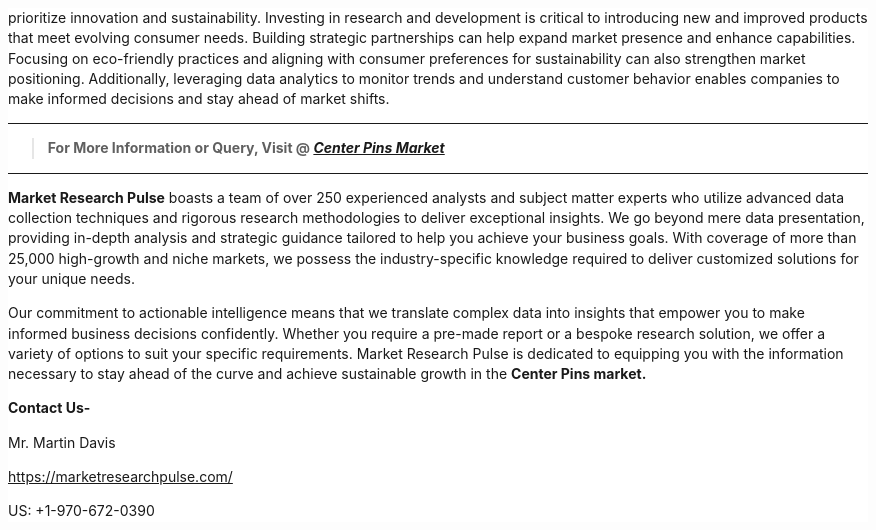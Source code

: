 prioritize innovation and sustainability. Investing in research and development is critical to introducing new and improved products that meet evolving consumer needs. Building strategic partnerships can help expand market presence and enhance capabilities. Focusing on eco-friendly practices and aligning with consumer preferences for sustainability can also strengthen market positioning. Additionally, leveraging data analytics to monitor trends and understand customer behavior enables companies to make informed decisions and stay ahead of market shifts.</p><hr /><blockquote><p><strong>For More Information or Query, Visit @&nbsp;<em><a href="https://marketresearchpulse.com/report/66164/center-pins-market?utm_source=Linkedin&utm_medium=019">Center Pins Market</a></em></strong></p></blockquote><hr /><p><strong>Market Research Pulse</strong> boasts a team of over 250 experienced analysts and subject matter experts who utilize advanced data collection techniques and rigorous research methodologies to deliver exceptional insights. We go beyond mere data presentation, providing in-depth analysis and strategic guidance tailored to help you achieve your business goals. With coverage of more than 25,000 high-growth and niche markets, we possess the industry-specific knowledge required to deliver customized solutions for your unique needs.</p><p>Our commitment to actionable intelligence means that we translate complex data into insights that empower you to make informed business decisions confidently. Whether you require a pre-made report or a bespoke research solution, we offer a variety of options to suit your specific requirements. Market Research Pulse is dedicated to equipping you with the information necessary to stay ahead of the curve and achieve sustainable growth in the <strong>Center Pins market.</strong></p><p><strong>Contact Us-</strong></p><p>Mr. Martin Davis</p><p>https://marketresearchpulse.com/</p><p>US: +1-970-672-0390</p>